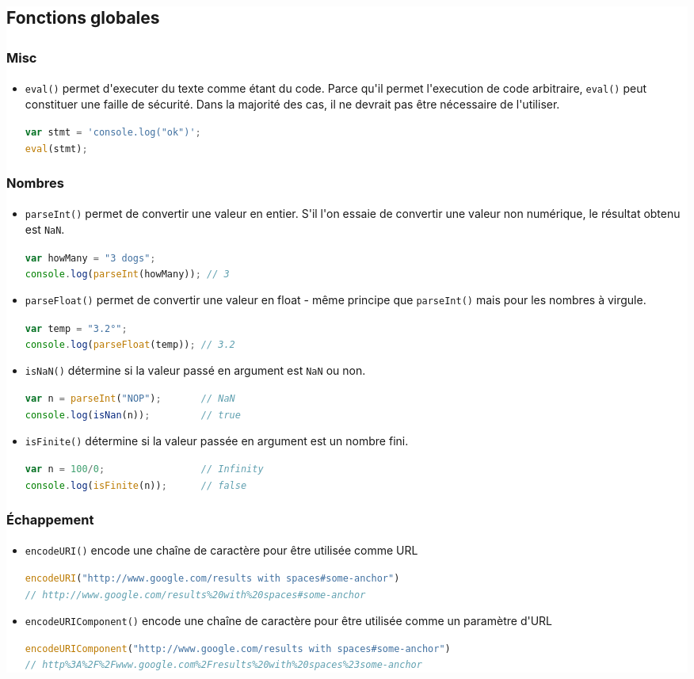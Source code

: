 
## Fonctions globales

### Misc

* `eval()` permet d'executer du texte comme étant du code. Parce qu'il permet l'execution de code arbitraire, `eval()` peut constituer une faille de sécurité. Dans la majorité des cas, il ne devrait pas être nécessaire de l'utiliser.

  ``` js
  var stmt = 'console.log("ok")';
  eval(stmt);
  ```

### Nombres

* `parseInt()` permet de convertir une valeur en entier. S'il l'on essaie de convertir une valeur non numérique, le résultat obtenu est `NaN`.

  ``` js
  var howMany = "3 dogs";
  console.log(parseInt(howMany)); // 3
  ```

* `parseFloat()` permet de convertir une valeur en float - même principe que `parseInt()` mais pour les nombres à virgule.

  ``` js
  var temp = "3.2°";
  console.log(parseFloat(temp)); // 3.2
  ```

* `isNaN()` détermine si la valeur passé en argument est `NaN` ou non.

  ``` js
  var n = parseInt("NOP");       // NaN
  console.log(isNan(n));         // true
  ```

* `isFinite()` détermine si la valeur passée en argument est un nombre fini.

  ``` js
  var n = 100/0;                 // Infinity
  console.log(isFinite(n));      // false
  ```

### Échappement

* `encodeURI()` encode une chaîne de caractère pour être utilisée comme URL

  ``` js
  encodeURI("http://www.google.com/results with spaces#some-anchor")
  // http://www.google.com/results%20with%20spaces#some-anchor
  ```

* `encodeURIComponent()` encode une chaîne de caractère pour être utilisée comme un paramètre d'URL

  ``` js
  encodeURIComponent("http://www.google.com/results with spaces#some-anchor")
  // http%3A%2F%2Fwww.google.com%2Fresults%20with%20spaces%23some-anchor
  ```
